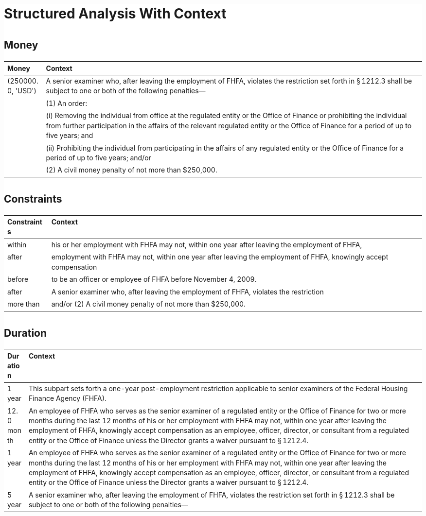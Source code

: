 
# Structured Analysis With Context

 


## Money

| Money             | Context                                                                                                                                                                                                                                                                        |
|:------------------|:-------------------------------------------------------------------------------------------------------------------------------------------------------------------------------------------------------------------------------------------------------------------------------|
| (250000.0, 'USD') | A senior examiner who, after leaving the employment of FHFA, violates the restriction set forth in &#167;&#8201;1212.3 shall be subject to one or both of the following penalties&#8212;                                                                                       |
|                   |               (1) An order:                                                                                                                                                                                                                                                    |
|                   |               (i) Removing the individual from office at the regulated entity or the Office of Finance or prohibiting the individual from further participation in the affairs of the relevant regulated entity or the Office of Finance for a period of up to five years; and |
|                   |               (ii) Prohibiting the individual from participating in the affairs of any regulated entity or the Office of Finance for a period of up to five years; and/or                                                                                                      |
|                   |               (2) A civil money penalty of not more than $250,000.                                                                                                                                                                                                             |


## Constraints

| Constraints   | Context                                                                                                           |
|:--------------|:------------------------------------------------------------------------------------------------------------------|
| within        | his or her employment with FHFA may not, within one year after leaving the employment of FHFA,                    |
| after         | employment with FHFA may not, within one year after leaving the employment of FHFA, knowingly accept compensation |
| before        | to be an officer or employee of FHFA before  November 4, 2009.                                                    |
| after         | A senior examiner who,  after leaving the employment of FHFA, violates the restriction                            |
| more than     | and/or (2) A civil money penalty of not more than  $250,000.                                                      |


## Duration

| Duration   | Context                                                                                                                                                                                                                                                                                                                                                                                                                                                      |
|:-----------|:-------------------------------------------------------------------------------------------------------------------------------------------------------------------------------------------------------------------------------------------------------------------------------------------------------------------------------------------------------------------------------------------------------------------------------------------------------------|
| 1 year     | This subpart sets forth a one-year post-employment restriction applicable to senior examiners of the Federal Housing Finance Agency (FHFA).                                                                                                                                                                                                                                                                                                                  |
| 12.0 month | An employee of FHFA who serves as the senior examiner of a regulated entity or the Office of Finance for two or more months during the last 12 months of his or her employment with FHFA may not, within one year after leaving the employment of FHFA, knowingly accept compensation as an employee, officer, director, or consultant from a regulated entity or the Office of Finance unless the Director grants a waiver pursuant to &#167;&#8201;1212.4. |
| 1 year     | An employee of FHFA who serves as the senior examiner of a regulated entity or the Office of Finance for two or more months during the last 12 months of his or her employment with FHFA may not, within one year after leaving the employment of FHFA, knowingly accept compensation as an employee, officer, director, or consultant from a regulated entity or the Office of Finance unless the Director grants a waiver pursuant to &#167;&#8201;1212.4. |
| 5 year     | A senior examiner who, after leaving the employment of FHFA, violates the restriction set forth in &#167;&#8201;1212.3 shall be subject to one or both of the following penalties&#8212;                                                                                                                                                                                                                                                                     |